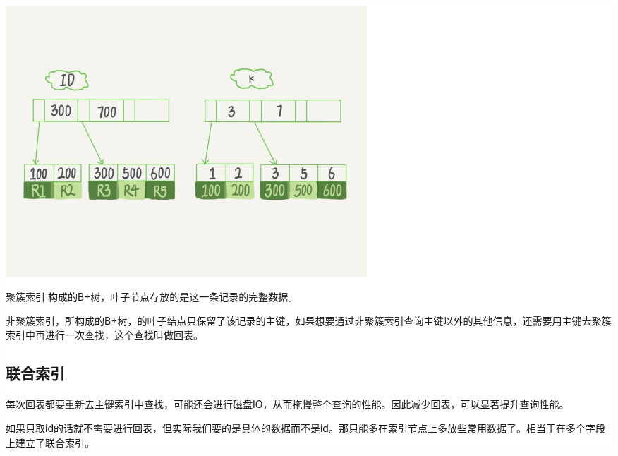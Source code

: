 <img src="img/MySQL-Interview/image-20220404115550418.png" alt="image-20220404115550418" style="zoom: 50%;" />

聚簇索引 构成的B+树，叶子节点存放的是这一条记录的完整数据。

非聚簇索引，所构成的B+树，的叶子结点只保留了该记录的主键，如果想要通过非聚簇索引查询主键以外的其他信息，还需要用主键去聚簇索引中再进行一次查找，这个查找叫做回表。

## **联合索引**

每次回表都要重新去主键索引中查找，可能还会进行磁盘IO，从而拖慢整个查询的性能。因此减少回表，可以显著提升查询性能。

如果只取id的话就不需要进行回表，但实际我们要的是具体的数据而不是id。那只能多在索引节点上多放些常用数据了。相当于在多个字段上建立了联合索引。
